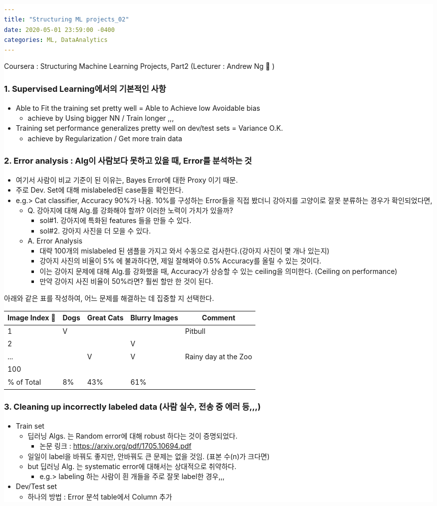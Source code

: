 ```yaml
---
title: "Structuring ML projects_02"
date: 2020-05-01 23:59:00 -0400
categories: ML, DataAnalytics
---
```



Coursera : Structuring Machine Learning Projects, Part2 
(Lecturer : Andrew Ng 🥇 )

### 1. Supervised Learning에서의 기본적인 사항
- Able to Fit the training set pretty well = Able to Achieve low Avoidable bias
  - achieve by Using bigger NN / Train longer ,,,
- Training set performance generalizes pretty well on dev/test sets = Variance O.K.
  - achieve by Regularization / Get more train data

### 2. Error analysis : Alg이 사람보다 못하고 있을 때, Error를 분석하는 것
- 여기서 사람이 비교 기준이 된 이유는, Bayes Error에 대한 Proxy 이기 때문.
- 주로 Dev. Set에 대해 mislabeled된 case들을 확인한다.
- e.g.> Cat classifier, Accuracy 90%가 나옴. 10%를 구성하는 Error들을 직접 봤더니 강아지를 고양이로 잘못 분류하는 경우가 확인되었다면,
  - Q. 강아지에 대해 Alg.를 강화해야 할까? 이러한 노력이 가치가 있을까? 
    - sol#1. 강아지에 특화된 features 들을 만들 수 있다.
    - sol#2. 강아지 사진을 더 모을 수 있다.
  - A. Error Analysis
    - 대략 100개의 mislabeled 된 샘플을 가지고 와서 수동으로 검사한다.(강아지 사진이 몇 개나 있는지)
    - 강아지 사진의 비율이 5% 에 불과하다면, 제일 잘해봐야 0.5% Accuracy를 올릴 수 있는 것이다.
    - 이는 강아지 문제에 대해 Alg.를 강화했을 때, Accuracy가 상승할 수 있는 ceiling을 의미한다. (Ceiling on performance)
    - 만약 강아지 사진 비율이 50%라면? 훨씬 할만 한 것이 된다.

아래와 같은 표를 작성하여, 어느 문제를 해결하는 데 집중할 지 선택한다.

  | Image Index  | Dogs | Great Cats | Blurry Images | Comment              |
  | ------------- | ---- | ---------- | ------------- | -------------------- |
  | 1             | V    |            |               | Pitbull              |
  | 2             |      |            | V             |                      |
  | ...           |      | V          | V             | Rainy day at the Zoo |
  | 100           |      |            |               |                      |
  | % of Total    | 8%   | 43%        | 61%           |                      |

### 3. Cleaning up incorrectly labeled data (사람 실수, 전송 중 에러 등,,,)
- Train set
  - 딥러닝 Algs. 는 Random error에 대해 robust 하다는 것이 증명되었다.
    - 논문 링크 : https://arxiv.org/pdf/1705.10694.pdf
  - 일일이 label을 바꿔도 좋지만, 안바꿔도 큰 문제는 없을 것임. (표본 수(n)가 크다면)
  - but 딥러닝 Alg. 는 systematic error에 대해서는 상대적으로 취약하다.
    - e.g.> labeling 하는 사람이 흰 개들을 주로 잘못 label한 경우,,,
- Dev/Test set
  - 하나의 방법 : Error 분석 table에서 Column 추가
